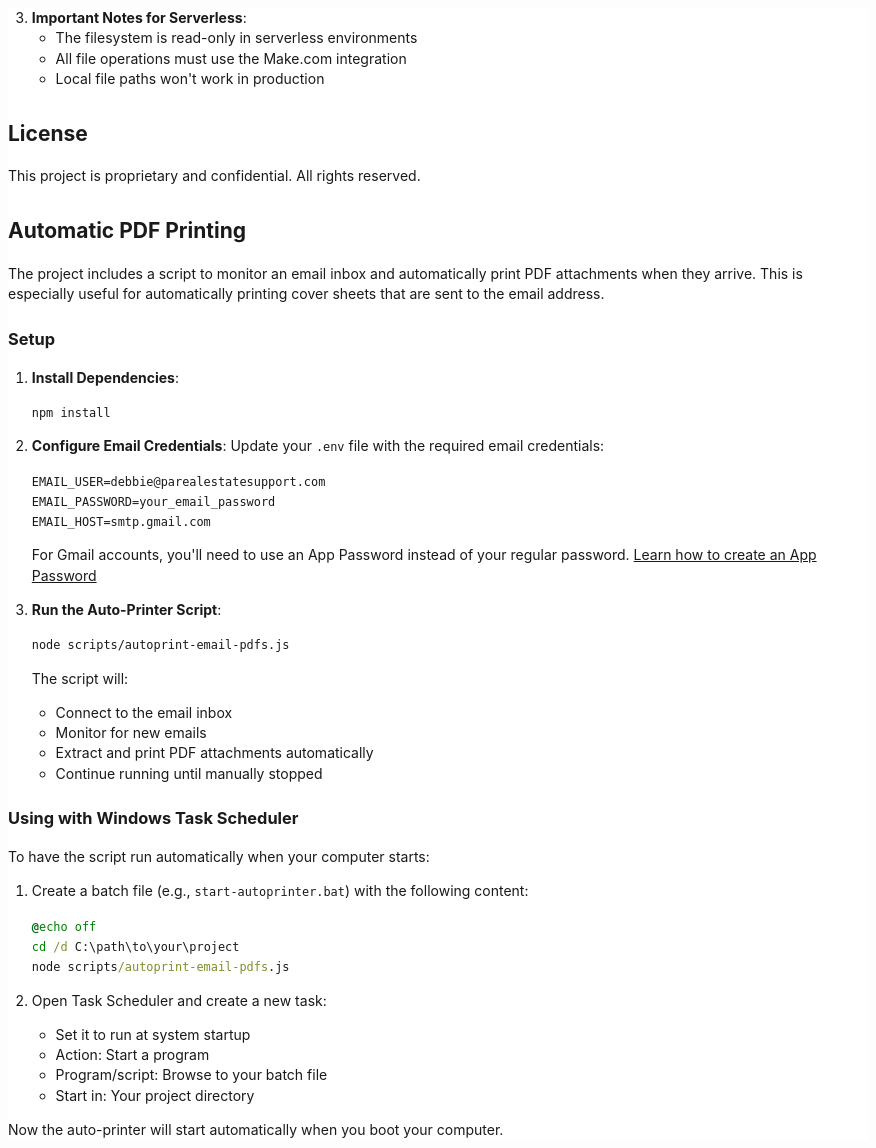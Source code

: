 3. **Important Notes for Serverless**:
   - The filesystem is read-only in serverless environments
   - All file operations must use the Make.com integration
   - Local file paths won't work in production

## License

This project is proprietary and confidential. All rights reserved.

## Automatic PDF Printing

The project includes a script to monitor an email inbox and automatically print PDF attachments when they arrive. This is especially useful for automatically printing cover sheets that are sent to the email address.

### Setup

1. **Install Dependencies**:
   ```bash
   npm install
   ```

2. **Configure Email Credentials**:
   Update your `.env` file with the required email credentials:
   ```
   EMAIL_USER=debbie@parealestatesupport.com
   EMAIL_PASSWORD=your_email_password
   EMAIL_HOST=smtp.gmail.com
   ```

   For Gmail accounts, you'll need to use an App Password instead of your regular password.
   [Learn how to create an App Password](https://support.google.com/accounts/answer/185833)

3. **Run the Auto-Printer Script**:
   ```bash
   node scripts/autoprint-email-pdfs.js
   ```

   The script will:
   - Connect to the email inbox
   - Monitor for new emails
   - Extract and print PDF attachments automatically
   - Continue running until manually stopped

### Using with Windows Task Scheduler

To have the script run automatically when your computer starts:

1. Create a batch file (e.g., `start-autoprinter.bat`) with the following content:
   ```bat
   @echo off
   cd /d C:\path\to\your\project
   node scripts/autoprint-email-pdfs.js
   ```

2. Open Task Scheduler and create a new task:
   - Set it to run at system startup
   - Action: Start a program
   - Program/script: Browse to your batch file
   - Start in: Your project directory

Now the auto-printer will start automatically when you boot your computer.